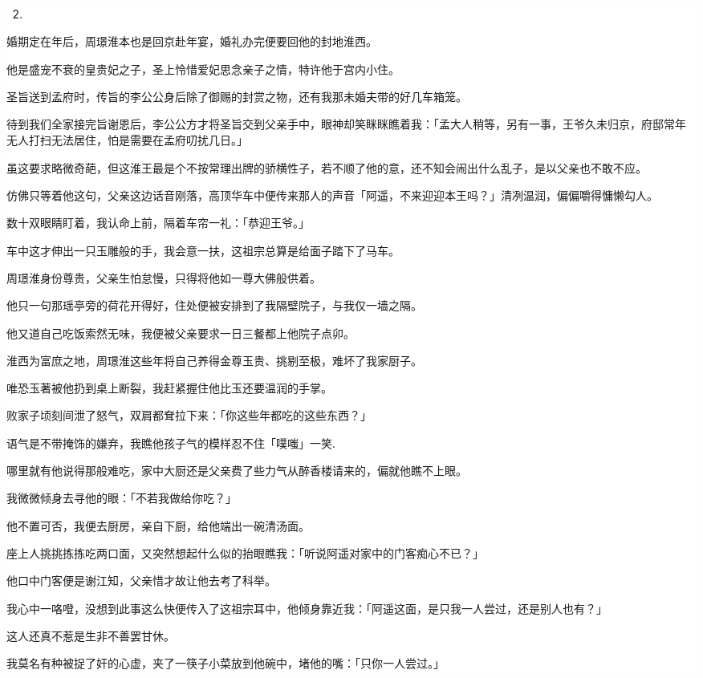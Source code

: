 
2.


婚期定在年后，周璟淮本也是回京赴年宴，婚礼办完便要回他的封地淮西。


他是盛宠不衰的皇贵妃之子，圣上怜惜爱妃思念亲子之情，特许他于宫内小住。


圣旨送到孟府时，传旨的李公公身后除了御赐的封赏之物，还有我那未婚夫带的好几车箱笼。


待到我们全家接完旨谢恩后，李公公方才将圣旨交到父亲手中，眼神却笑眯眯瞧着我：「孟大人稍等，另有一事，王爷久未归京，府邸常年无人打扫无法居住，怕是需要在孟府叨扰几日。」


虽这要求略微奇葩，但这淮王最是个不按常理出牌的骄横性子，若不顺了他的意，还不知会闹出什么乱子，是以父亲也不敢不应。


仿佛只等着他这句，父亲这边话音刚落，高顶华车中便传来那人的声音「阿遥，不来迎迎本王吗？」清冽温润，偏偏嚼得慵懒勾人。


数十双眼睛盯着，我认命上前，隔着车帘一礼：「恭迎王爷。」


车中这才伸出一只玉雕般的手，我会意一扶，这祖宗总算是给面子踏下了马车。


周璟淮身份尊贵，父亲生怕怠慢，只得将他如一尊大佛般供着。


他只一句那瑶亭旁的荷花开得好，住处便被安排到了我隔壁院子，与我仅一墙之隔。


他又道自己吃饭索然无味，我便被父亲要求一日三餐都上他院子点卯。


淮西为富庶之地，周璟淮这些年将自己养得金尊玉贵、挑剔至极，难坏了我家厨子。


唯恐玉著被他扔到桌上断裂，我赶紧握住他比玉还要温润的手掌。


败家子顷刻间泄了怒气，双肩都耷拉下来：「你这些年都吃的这些东西？」


语气是不带掩饰的嫌弃，我瞧他孩子气的模样忍不住「噗嗤」一笑.


哪里就有他说得那般难吃，家中大厨还是父亲费了些力气从醉香楼请来的，偏就他瞧不上眼。


我微微倾身去寻他的眼：「不若我做给你吃？」


他不置可否，我便去厨房，亲自下厨，给他端出一碗清汤面。


座上人挑挑拣拣吃两口面，又突然想起什么似的抬眼瞧我：「听说阿遥对家中的门客痴心不已？」


他口中门客便是谢江知，父亲惜才故让他去考了科举。


我心中一咯噔，没想到此事这么快便传入了这祖宗耳中，他倾身靠近我：「阿遥这面，是只我一人尝过，还是别人也有？」


这人还真不惹是生非不善罢甘休。


我莫名有种被捉了奸的心虚，夹了一筷子小菜放到他碗中，堵他的嘴：「只你一人尝过。」

